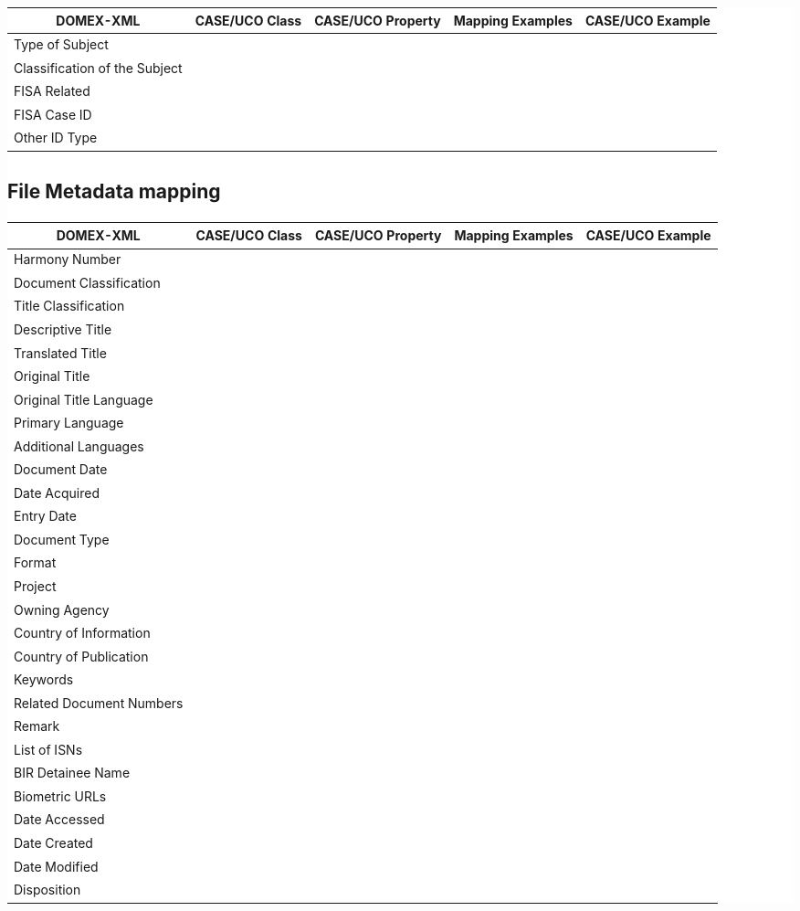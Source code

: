 |DOMEX-XML|CASE/UCO Class|CASE/UCO Property|Mapping Examples|CASE/UCO Example|
|---|---|---|---|---|
|Type of Subject|||||
|Classification of the Subject|||||
|FISA Related|||||
|FISA Case ID|||||
|Other ID Type|||||


## File Metadata mapping

|DOMEX-XML|CASE/UCO Class|CASE/UCO Property|Mapping Examples|CASE/UCO Example|
|---|---|---|---|---|
|Harmony Number||||||
|Document Classification||||||
|Title Classification||||||
|Descriptive Title||||||
|Translated Title||||||
|Original Title||||||
|Original Title Language||||||
|Primary Language||||||
|Additional Languages||||||
|Document Date||||||
|Date Acquired||||||
|Entry Date||||||
|Document Type||||||
|Format||||||
|Project||||||
|Owning Agency||||||
|Country of Information||||||
|Country of Publication||||||
|Keywords||||||
|Related Document Numbers||||||
|Remark||||||
|List of ISNs||||||
|BIR Detainee Name||||||
|Biometric URLs||||||
|Date Accessed||||||
|Date Created||||||
|Date Modified||||||
|Disposition||||||